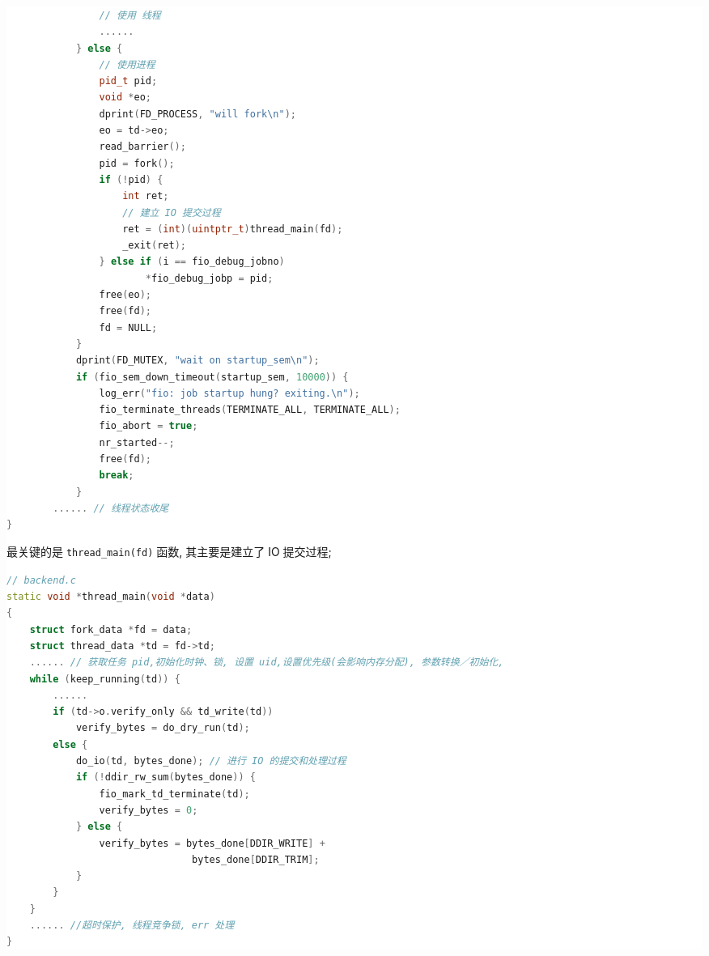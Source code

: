 ```cpp
                // 使用 线程
                ......
            } else {
                // 使用进程
                pid_t pid;
                void *eo;
                dprint(FD_PROCESS, "will fork\n");
                eo = td->eo;
                read_barrier();
                pid = fork();
                if (!pid) {
                    int ret;
                    // 建立 IO 提交过程
                    ret = (int)(uintptr_t)thread_main(fd);
                    _exit(ret);
                } else if (i == fio_debug_jobno)
                        *fio_debug_jobp = pid;
                free(eo);
                free(fd);
                fd = NULL;
            }
            dprint(FD_MUTEX, "wait on startup_sem\n");
            if (fio_sem_down_timeout(startup_sem, 10000)) {
                log_err("fio: job startup hung? exiting.\n");
                fio_terminate_threads(TERMINATE_ALL, TERMINATE_ALL);
                fio_abort = true;
                nr_started--;
                free(fd);
                break;
            }
        ...... // 线程状态收尾
}
```

最关键的是 `thread_main(fd)` 函数, 其主要是建立了 IO 提交过程;

```cpp
// backend.c
static void *thread_main(void *data)
{
    struct fork_data *fd = data;
    struct thread_data *td = fd->td;
    ...... // 获取任务 pid,初始化时钟、锁, 设置 uid,设置优先级(会影响内存分配), 参数转换／初始化,
    while (keep_running(td)) {
        ......
        if (td->o.verify_only && td_write(td))
            verify_bytes = do_dry_run(td);
        else {
            do_io(td, bytes_done); // 进行 IO 的提交和处理过程
            if (!ddir_rw_sum(bytes_done)) {
                fio_mark_td_terminate(td);
                verify_bytes = 0;
            } else {
                verify_bytes = bytes_done[DDIR_WRITE] +
                                bytes_done[DDIR_TRIM];
            }
        }
    }
    ...... //超时保护, 线程竞争锁, err 处理
}
```
